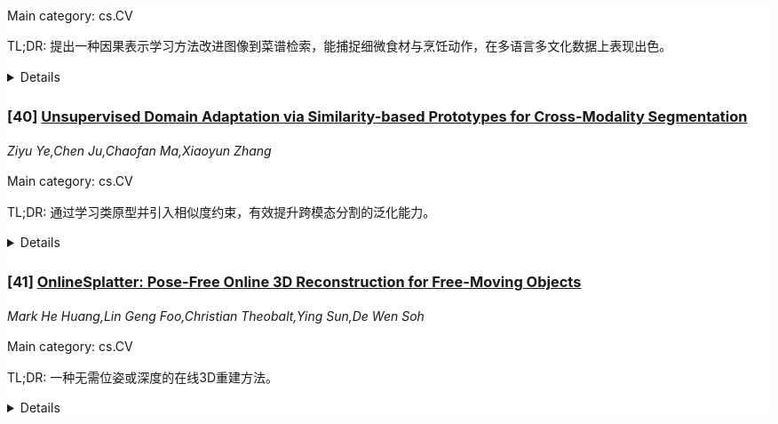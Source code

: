 Main category: cs.CV

TL;DR: 提出一种因果表示学习方法改进图像到菜谱检索，能捕捉细微食材与烹饪动作，在多语言多文化数据上表现出色。


<details><summary>Details</summary></details>


### [40] [Unsupervised Domain Adaptation via Similarity-based Prototypes for Cross-Modality Segmentation](https://arxiv.org/abs/2510.20596)
*Ziyu Ye,Chen Ju,Chaofan Ma,Xiaoyun Zhang*

Main category: cs.CV

TL;DR: 通过学习类原型并引入相似度约束，有效提升跨模态分割的泛化能力。


<details><summary>Details</summary></details>


### [41] [OnlineSplatter: Pose-Free Online 3D Reconstruction for Free-Moving Objects](https://arxiv.org/abs/2510.20605)
*Mark He Huang,Lin Geng Foo,Christian Theobalt,Ying Sun,De Wen Soh*

Main category: cs.CV

TL;DR: 一种无需位姿或深度的在线3D重建方法。


<details>
  <summary>Details</summary>
Motivation: 当前单目视频的自由物体重建难以在未知位姿下高精度恢复三维形态，现有方法通常依赖额外信息或复杂优化，亟需一种高效、无监督且可在线处理的方案。

Method: 该方法采用基于首帧锚定的稠密高斯原语场，通过双键记忆模块融合当前帧与历史对象状态；同时利用空间引导的记忆读取与稀疏化机制，在保持高效的情况下实现精细的物体重建。

Result: 本文提出OnlineSplatter框架，实现了在无相机位姿、无深度信息、任意运动条件下的自由物体3D重建。

Conclusion: 实验表明，OnlineSplatter在实际数据集上显著超越现有无位姿重建方法，在保持内存与运行时恒定的前提下，重建质量随观测增加持续提升。

Abstract: Free-moving object reconstruction from monocular video remains challenging,
particularly without reliable pose or depth cues and under arbitrary object
motion. We introduce OnlineSplatter, a novel online feed-forward framework
generating high-quality, object-centric 3D Gaussians directly from RGB frames
without requiring camera pose, depth priors, or bundle optimization. Our
approach anchors reconstruction using the first frame and progressively refines
the object representation through a dense Gaussian primitive field, maintaining
constant computational cost regardless of video sequence length. Our core
contribution is a dual-key memory module combining latent appearance-geometry
keys with explicit directional keys, robustly fusing current frame features
with temporally aggregated object states. This design enables effective
handling of free-moving objects via spatial-guided memory readout and an
efficient sparsification mechanism, ensuring comprehensive yet compact object
coverage. Evaluations on real-world datasets demonstrate that OnlineSplatter
